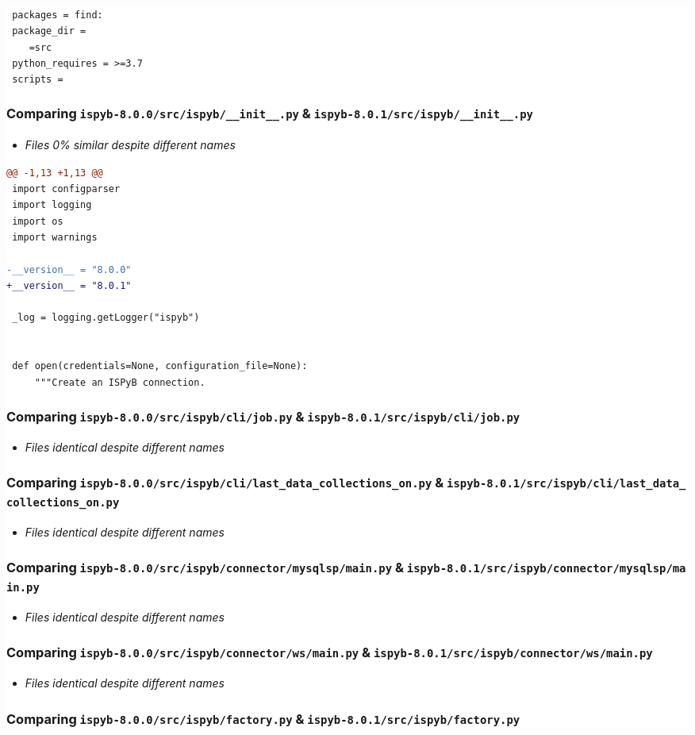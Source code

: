```diff
 packages = find:
 package_dir = 
 	=src
 python_requires = >=3.7
 scripts =
```

### Comparing `ispyb-8.0.0/src/ispyb/__init__.py` & `ispyb-8.0.1/src/ispyb/__init__.py`

 * *Files 0% similar despite different names*

```diff
@@ -1,13 +1,13 @@
 import configparser
 import logging
 import os
 import warnings
 
-__version__ = "8.0.0"
+__version__ = "8.0.1"
 
 _log = logging.getLogger("ispyb")
 
 
 def open(credentials=None, configuration_file=None):
     """Create an ISPyB connection.
```

### Comparing `ispyb-8.0.0/src/ispyb/cli/job.py` & `ispyb-8.0.1/src/ispyb/cli/job.py`

 * *Files identical despite different names*

### Comparing `ispyb-8.0.0/src/ispyb/cli/last_data_collections_on.py` & `ispyb-8.0.1/src/ispyb/cli/last_data_collections_on.py`

 * *Files identical despite different names*

### Comparing `ispyb-8.0.0/src/ispyb/connector/mysqlsp/main.py` & `ispyb-8.0.1/src/ispyb/connector/mysqlsp/main.py`

 * *Files identical despite different names*

### Comparing `ispyb-8.0.0/src/ispyb/connector/ws/main.py` & `ispyb-8.0.1/src/ispyb/connector/ws/main.py`

 * *Files identical despite different names*

### Comparing `ispyb-8.0.0/src/ispyb/factory.py` & `ispyb-8.0.1/src/ispyb/factory.py`
